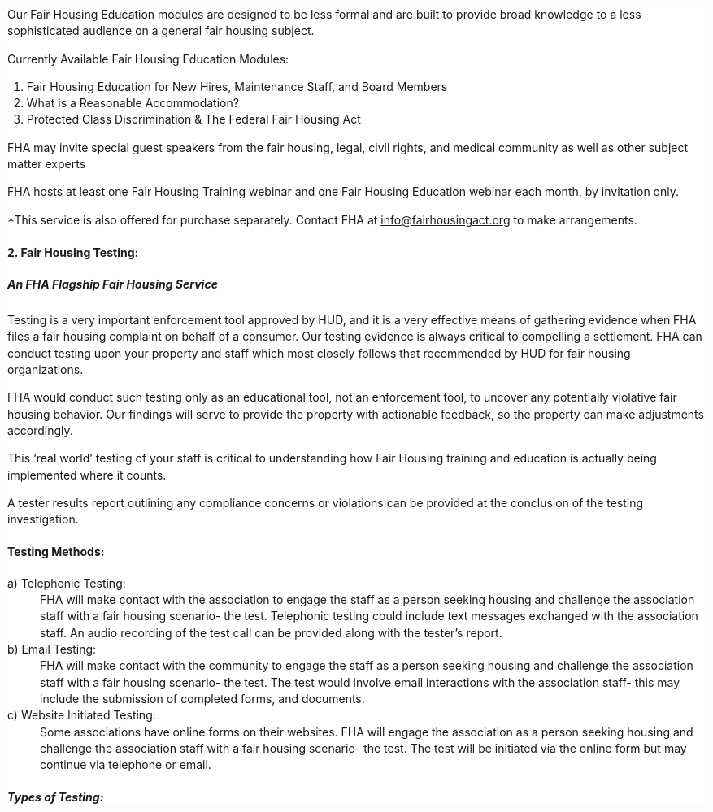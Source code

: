 Our Fair Housing Education modules are designed to be less formal and are built to provide broad knowledge to a less sophisticated audience on a general fair housing subject.

Currently Available Fair Housing Education Modules:

1.  Fair Housing Education for New Hires, Maintenance Staff, and Board Members
2.  What is a Reasonable Accommodation?
3.  Protected Class Discrimination & The Federal Fair Housing Act

FHA may invite special guest speakers from the fair housing, legal, civil rights, and medical community as well as other subject matter experts

FHA hosts at least one Fair Housing Training webinar and one Fair Housing Education webinar each month, by invitation only.

\*This service is also offered for purchase separately. Contact FHA at info@fairhousingact.org to make arrangements.

#### 2. Fair Housing Testing:

##### An FHA Flagship Fair Housing Service

Testing is a very important enforcement tool approved by HUD, and it is a very effective means of gathering evidence when FHA files a fair housing complaint on behalf of a consumer. Our testing evidence is always critical to compelling a settlement.
FHA can conduct testing upon your property and staff which most closely follows that recommended by HUD for fair housing organizations.

FHA would conduct such testing only as an educational tool, not an enforcement tool, to uncover any potentially violative fair housing behavior. Our findings will serve to provide the property with actionable feedback, so the property can make adjustments accordingly.

This ‘real world’ testing of your staff is critical to understanding how Fair Housing training and education is actually being implemented where it counts.

A tester results report outlining any compliance concerns or violations can be provided at the conclusion of the testing investigation.

#### Testing Methods:

<dl>
              <dt>a) Telephonic Testing:</dt>
              <dd>
                FHA will make contact with the association to engage the staff
                as a person seeking housing and challenge the association staff
                with a fair housing scenario- the test. Telephonic testing could
                include text messages exchanged with the association staff. An
                audio recording of the test call can be provided along with the
                tester’s report.
              </dd>
              <dt>b) Email Testing:</dt>
              <dd>
                FHA will make contact with the community to engage the staff as
                a person seeking housing and challenge the association staff
                with a fair housing scenario- the test. The test would involve
                email interactions with the association staff- this may include
                the submission of completed forms, and documents.
              </dd>
              <dt>c) Website Initiated Testing:</dt>
              <dd>
                Some associations have online forms on their websites. FHA will
                engage the association as a person seeking housing and challenge
                the association staff with a fair housing scenario- the test.
                The test will be initiated via the online form but may continue
                via telephone or email.
              </dd>
            </dl>
            <h5>Types of Testing:</h5>